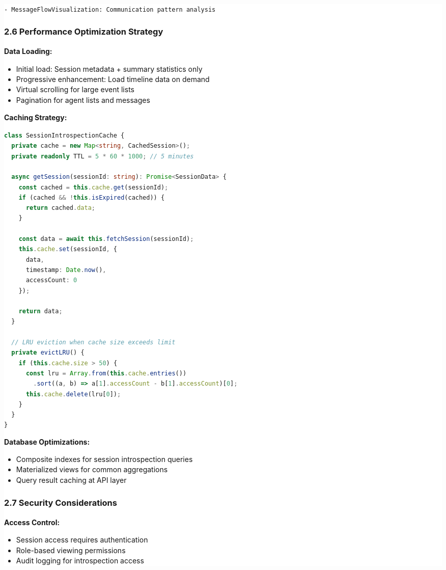 ```vue
- MessageFlowVisualization: Communication pattern analysis
```

### 2.6 Performance Optimization Strategy

**Data Loading:**
- Initial load: Session metadata + summary statistics only
- Progressive enhancement: Load timeline data on demand
- Virtual scrolling for large event lists
- Pagination for agent lists and messages

**Caching Strategy:**
```typescript
class SessionIntrospectionCache {
  private cache = new Map<string, CachedSession>();
  private readonly TTL = 5 * 60 * 1000; // 5 minutes
  
  async getSession(sessionId: string): Promise<SessionData> {
    const cached = this.cache.get(sessionId);
    if (cached && !this.isExpired(cached)) {
      return cached.data;
    }
    
    const data = await this.fetchSession(sessionId);
    this.cache.set(sessionId, {
      data,
      timestamp: Date.now(),
      accessCount: 0
    });
    
    return data;
  }
  
  // LRU eviction when cache size exceeds limit
  private evictLRU() {
    if (this.cache.size > 50) {
      const lru = Array.from(this.cache.entries())
        .sort((a, b) => a[1].accessCount - b[1].accessCount)[0];
      this.cache.delete(lru[0]);
    }
  }
}
```

**Database Optimizations:**
- Composite indexes for session introspection queries
- Materialized views for common aggregations
- Query result caching at API layer

### 2.7 Security Considerations

**Access Control:**
- Session access requires authentication
- Role-based viewing permissions
- Audit logging for introspection access

